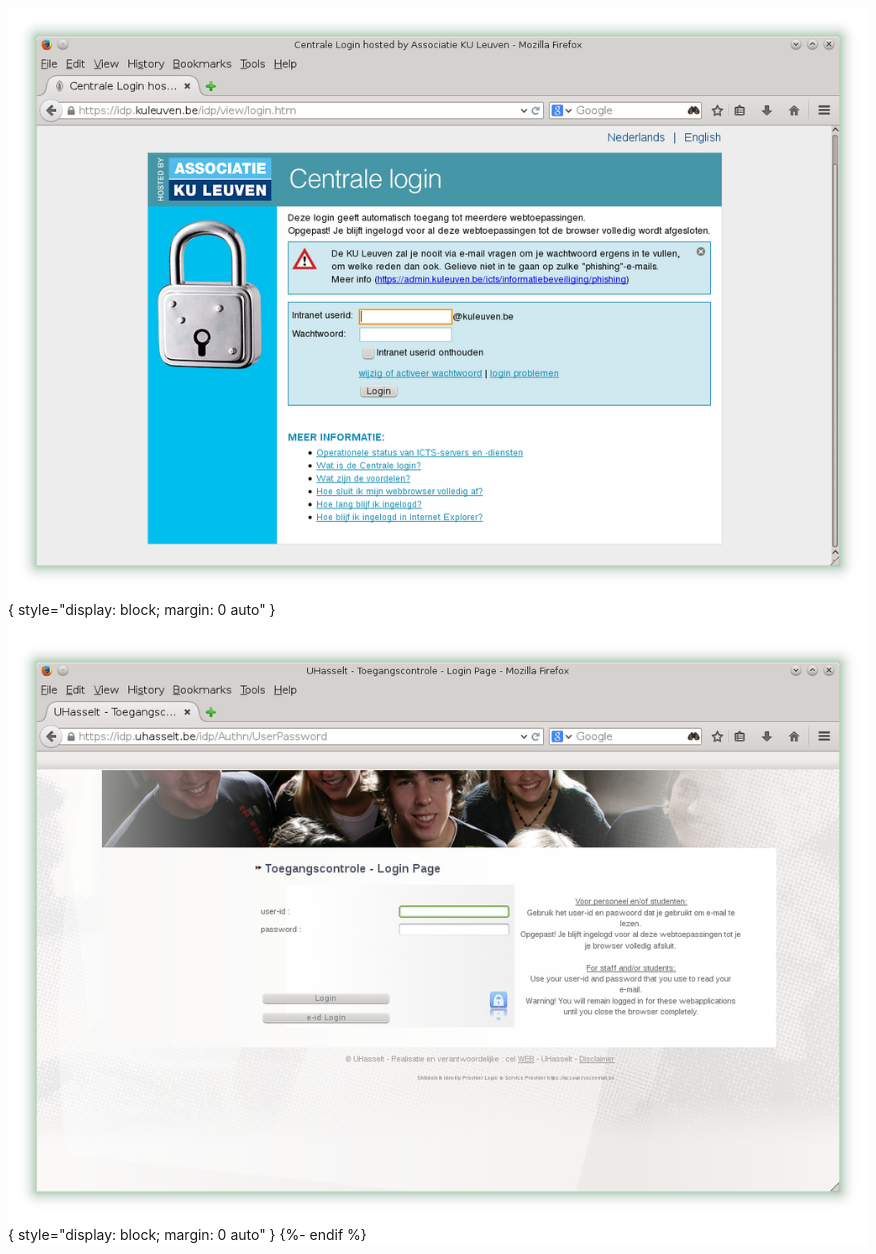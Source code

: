 ![image](../img/ch2-browser-authenticate-leuven.png){ style="display: block; margin: 0 auto" }

![image](../img/ch2-browser-authenticate-hasselt.png){ style="display: block; margin: 0 auto" }
{%- endif %}
